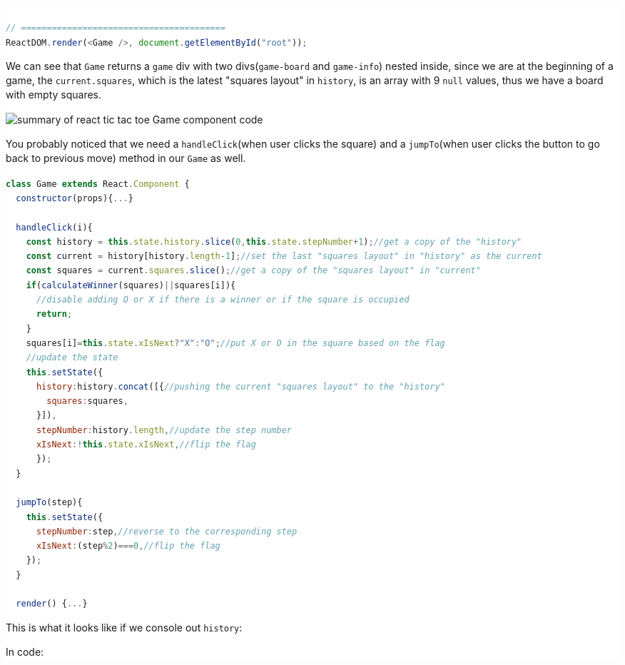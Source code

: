 ```js

// ========================================
ReactDOM.render(<Game />, document.getElementById("root"));
```

We can see that `Game` returns a `game` div with two divs(`game-board` and `game-info`) nested inside, since we are at the beginning of a game, the `current.squares`, which is the latest "squares layout" in `history`, is an array with 9 `null` values, thus we have a board with empty squares.

![summary of react tic tac toe Game component code]({{site.baseurl}}/assets/images/react_ticTacToe_Game.PNG)

You probably noticed that we need a `handleClick`(when user clicks the square) and a `jumpTo`(when user clicks the button to go back to previous move) method in our `Game` as well.

```js
class Game extends React.Component {
  constructor(props){...}

  handleClick(i){
    const history = this.state.history.slice(0,this.state.stepNumber+1);//get a copy of the "history"
    const current = history[history.length-1];//set the last "squares layout" in "history" as the current
    const squares = current.squares.slice();//get a copy of the "squares layout" in "current"
    if(calculateWinner(squares)||squares[i]){
      //disable adding O or X if there is a winner or if the square is occupied
      return;
    }
    squares[i]=this.state.xIsNext?"X":"O";//put X or O in the square based on the flag
    //update the state
    this.setState({
      history:history.concat([{//pushing the current "squares layout" to the "history"
        squares:squares,
      }]),
      stepNumber:history.length,//update the step number
      xIsNext:!this.state.xIsNext,//flip the flag
      });
  }

  jumpTo(step){
    this.setState({
      stepNumber:step,//reverse to the corresponding step
      xIsNext:(step%2)===0,//flip the flag
    });
  }

  render() {...}
```

This is what it looks like if we console out `history`:

In code:
